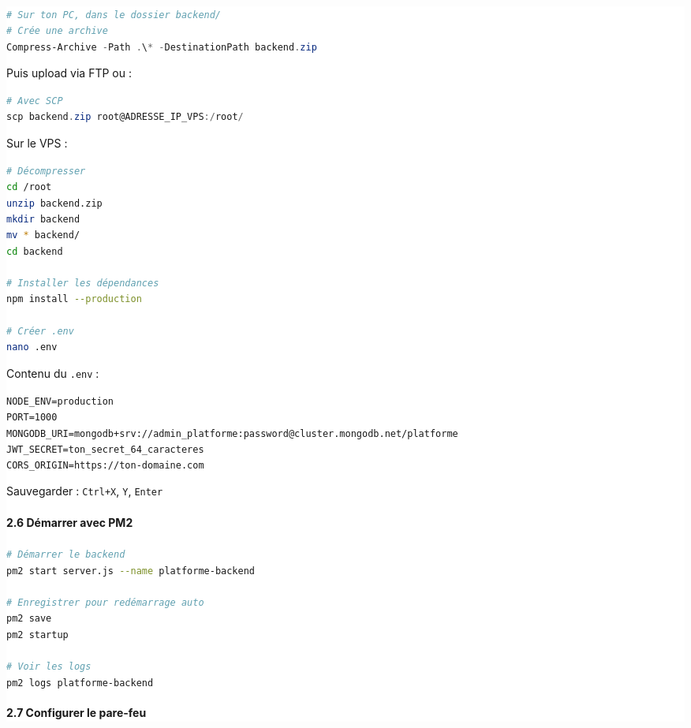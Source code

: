 ```powershell
# Sur ton PC, dans le dossier backend/
# Crée une archive
Compress-Archive -Path .\* -DestinationPath backend.zip
```

Puis upload via FTP ou :

```powershell
# Avec SCP
scp backend.zip root@ADRESSE_IP_VPS:/root/
```

Sur le VPS :

```bash
# Décompresser
cd /root
unzip backend.zip
mkdir backend
mv * backend/
cd backend

# Installer les dépendances
npm install --production

# Créer .env
nano .env
```

Contenu du `.env` :

```env
NODE_ENV=production
PORT=1000
MONGODB_URI=mongodb+srv://admin_platforme:password@cluster.mongodb.net/platforme
JWT_SECRET=ton_secret_64_caracteres
CORS_ORIGIN=https://ton-domaine.com
```

Sauvegarder : `Ctrl+X`, `Y`, `Enter`

#### 2.6 Démarrer avec PM2

```bash
# Démarrer le backend
pm2 start server.js --name platforme-backend

# Enregistrer pour redémarrage auto
pm2 save
pm2 startup

# Voir les logs
pm2 logs platforme-backend
```

#### 2.7 Configurer le pare-feu

